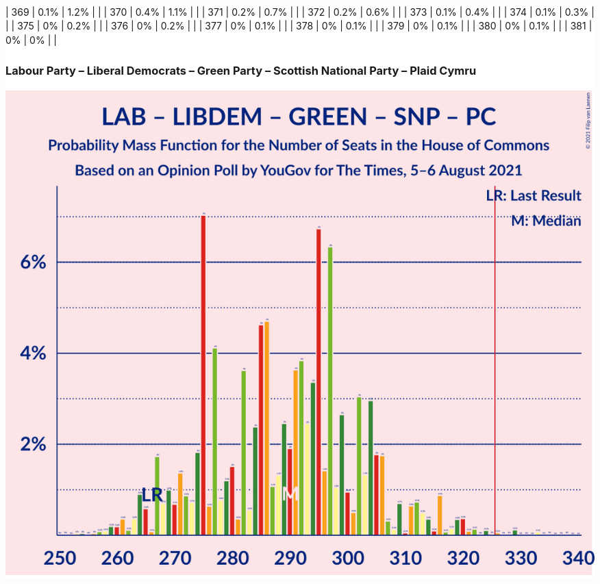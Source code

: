 | 369 | 0.1% | 1.2% |  |
| 370 | 0.4% | 1.1% |  |
| 371 | 0.2% | 0.7% |  |
| 372 | 0.2% | 0.6% |  |
| 373 | 0.1% | 0.4% |  |
| 374 | 0.1% | 0.3% |  |
| 375 | 0% | 0.2% |  |
| 376 | 0% | 0.2% |  |
| 377 | 0% | 0.1% |  |
| 378 | 0% | 0.1% |  |
| 379 | 0% | 0.1% |  |
| 380 | 0% | 0.1% |  |
| 381 | 0% | 0% |  |

### Labour Party – Liberal Democrats – Green Party – Scottish National Party – Plaid Cymru

![Graph with seats probability mass function not yet produced](2021-08-06-YouGov-coalitions-seats-pmf-lab–libdem–green–snp–pc.png "Seats Probability Mass Function")
